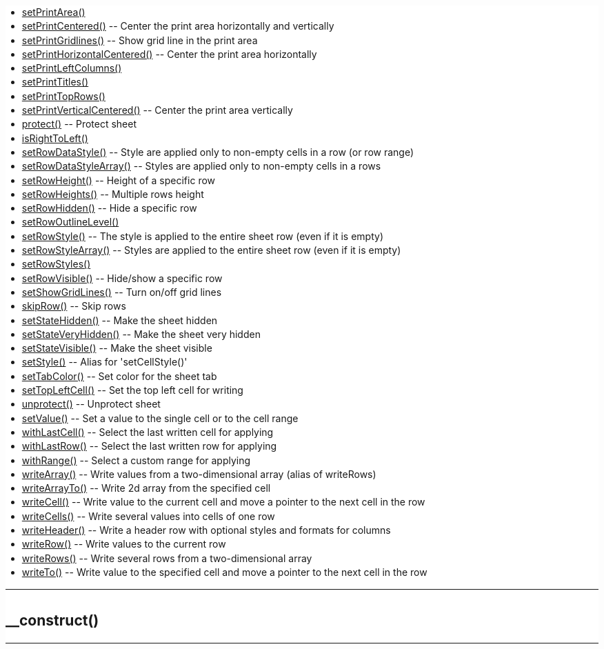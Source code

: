 * [setPrintArea()](#setprintarea)
* [setPrintCentered()](#setprintcentered) -- Center the print area horizontally and vertically
* [setPrintGridlines()](#setprintgridlines) -- Show grid line in the print area
* [setPrintHorizontalCentered()](#setprinthorizontalcentered) -- Center the print area horizontally
* [setPrintLeftColumns()](#setprintleftcolumns)
* [setPrintTitles()](#setprinttitles)
* [setPrintTopRows()](#setprinttoprows)
* [setPrintVerticalCentered()](#setprintverticalcentered) -- Center the print area vertically
* [protect()](#protect) -- Protect sheet
* [isRightToLeft()](#isrighttoleft)
* [setRowDataStyle()](#setrowdatastyle) -- Style are applied only to non-empty cells in a row (or row range)
* [setRowDataStyleArray()](#setrowdatastylearray) -- Styles are applied only to non-empty cells in a rows
* [setRowHeight()](#setrowheight) -- Height of a specific row
* [setRowHeights()](#setrowheights) -- Multiple rows height
* [setRowHidden()](#setrowhidden) -- Hide a specific row
* [setRowOutlineLevel()](#setrowoutlinelevel)
* [setRowStyle()](#setrowstyle) -- The style is applied to the entire sheet row (even if it is empty)
* [setRowStyleArray()](#setrowstylearray) -- Styles are applied to the entire sheet row (even if it is empty)
* [setRowStyles()](#setrowstyles)
* [setRowVisible()](#setrowvisible) -- Hide/show a specific row
* [setShowGridLines()](#setshowgridlines) -- Turn on/off grid lines
* [skipRow()](#skiprow) -- Skip rows
* [setStateHidden()](#setstatehidden) -- Make the sheet hidden
* [setStateVeryHidden()](#setstateveryhidden) -- Make the sheet very hidden
* [setStateVisible()](#setstatevisible) -- Make the sheet visible
* [setStyle()](#setstyle) -- Alias for 'setCellStyle()'
* [setTabColor()](#settabcolor) -- Set color for the sheet tab
* [setTopLeftCell()](#settopleftcell) -- Set the top left cell for writing
* [unprotect()](#unprotect) -- Unprotect sheet
* [setValue()](#setvalue) -- Set a value to the single cell or to the cell range
* [withLastCell()](#withlastcell) -- Select the last written cell for applying
* [withLastRow()](#withlastrow) -- Select the last written row for applying
* [withRange()](#withrange) -- Select a custom range for applying
* [writeArray()](#writearray) -- Write values from a two-dimensional array (alias of writeRows)
* [writeArrayTo()](#writearrayto) -- Write 2d array from the specified cell
* [writeCell()](#writecell) -- Write value to the current cell and move a pointer to the next cell in the row
* [writeCells()](#writecells) -- Write several values into cells of one row
* [writeHeader()](#writeheader) -- Write a header row with optional styles and formats for columns
* [writeRow()](#writerow) -- Write values to the current row
* [writeRows()](#writerows) -- Write several rows from a two-dimensional array
* [writeTo()](#writeto) -- Write value to the specified cell and move a pointer to the next cell in the row

---

## __construct()

---